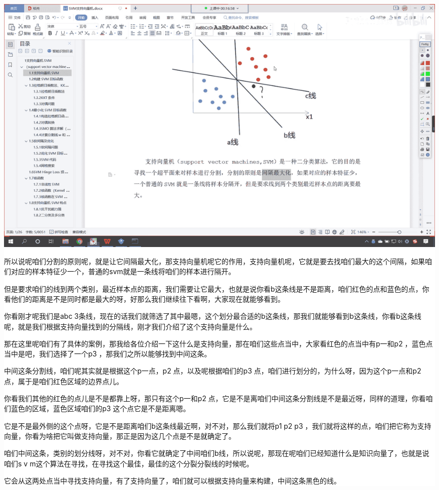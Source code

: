 ![](img/b6bcd88aa620e02a95f5c9d321bff5f8_17.png)

所以说呢咱们分割的原则呢，就是让它间隔最大化，那支持向量机呢它的作用，支持向量机呢，它就是要去找咱们最大的这个间隔，如果咱们对应的样本特征少一个，普通的svm就是一条线将咱们的样本进行隔开。

但是要求咱们的线到两个类别，最近样本点的距离，我们需要让它最大，也就是说你看b这条线是不是距离，咱们红色的点和蓝色的点，你看他们的距离是不是同时都是最大的呀，好那么我们继续往下看啊，大家现在就能够看到。

你看刚才呢我们是abc 3条线，现在的话我们就筛选了其中最嗯，这个划分最合适的b这条线，那我们就能够看到b这条线，你看b这条线呢，就是我们根据支持向量找到的分隔线，刚才我们介绍了这个支持向量是什么。

那在这里呢咱们有了具体的案例，那我给各位介绍一下这什么是支持向量，那在咱们这些点当中，大家看红色的点当中有p一和p2 ，蓝色点当中是吧，我们选择了一个p3 ，那我们之所以能够找到中间这条。

中间这条分割线，咱们呢其实就是根据这个p一点，p2 点，以及呢根据咱们的p3 点，咱们进行划分的，为什么呀，因为这个p一点和p2 点，属于是咱们红色区域的边界点儿。

你看我们其他的红色的点儿是不是都靠上呀，那只有这个p一和p2 点，它是不是离咱们中间这条分割线是不是最近呀，同样的道理，你看咱们蓝色的区域，蓝色区域咱们的p3 这个点它是不是距离嗯。

它是不是最外侧的这个点呀，它是不是距离咱们b这条线最近啊，对不对，那么我们就将p1 p2 p3 ，我们就将这样的点，咱们把它称为支持向量，你看为啥把它叫做支持向量，那正是因为这几个点是不是就确定了。

咱们中间这条，类别的划分线呀，对不对，你看它就确定了中间咱们b线，所以说呢，那现在呢咱们已经知道什么是知识向量了，也就是说咱们s v m这个算法在寻找，在寻找这个最佳，最佳的这个分裂分裂线的时候呢。

它会从这两处点当中寻找支持向量，有了支持向量了，咱们就可以根据支持向量来构建，中间这条黑色的线。
